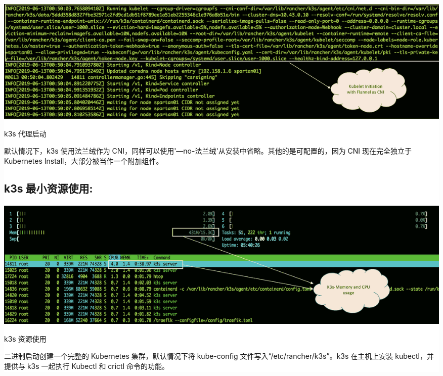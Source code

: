 ![](img/518c33a9363209174846115ecc72a1d3.png)

k3s 代理启动

默认情况下，k3s 使用法兰绒作为 CNI，同样可以使用'—no-法兰绒'从安装中省略。其他的是可配置的，因为 CNI 现在完全独立于 Kubernetes Install，大部分被当作一个附加组件。

## **k3s 最小资源使用:**

![](img/50e4f5e77c96846123d5ddd86a0e05ca.png)

k3s 资源使用

二进制启动创建一个完整的 Kubernetes 集群，默认情况下将 kube-config 文件写入“/etc/rancher/k3s”。k3s 在主机上安装 kubectl，并提供与 k3s 一起执行 Kubectl 和 crictl 命令的功能。
